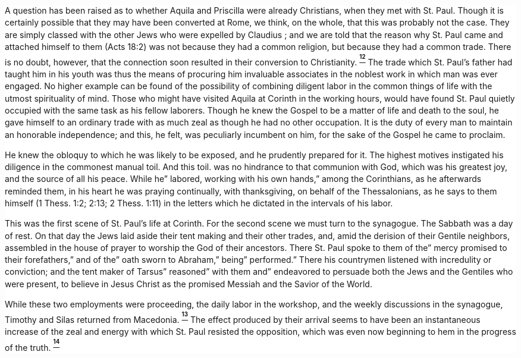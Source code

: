 A question has been raised as to whether Aquila and Priscilla were
already Christians, when they met with St. Paul. Though it is certainly
possible that they may have been converted at Rome, we think, on the
whole, that this was probably not the case. They are simply classed with
the other Jews who were expelled by Claudius ; and we are told that the
reason why St. Paul came and attached himself to them (Acts 18:2) was
not because they had a common religion, but because they had a common
trade. There is no doubt, however, that the connection soon resulted in
their conversion to Christianity.
<sup>**[<sup>12</sup>](#sdfootnote12sym)**</sup> The trade which St.
Paul’s father had taught him in his youth was thus the means of
procuring him invaluable associates in the noblest work in which man was
ever engaged. No higher example can be found of the possibility of
combining diligent labor in the common things of life with the utmost
spirituality of mind. Those who might have visited Aquila at Corinth in
the working hours, would have found St. Paul quietly occupied with the
same task as his fellow laborers. Though he knew the Gospel to be a
matter of life and death to the soul, he gave himself to an ordinary
trade with as much zeal as though he had no other occupation. It is the
duty of every man to maintain an honorable independence; and this, he
felt, was peculiarly incumbent on him, for the sake of the Gospel he
came to proclaim.

He knew the obloquy to which he was likely to be exposed, and he
prudently prepared for it. The highest motives instigated his diligence
in the commonest manual toil. And this toil. was no hindrance to that
communion with God, which was his greatest joy, and the source of all
his peace. While he” labored, working with his own hands,” among the
Corinthians, as he afterwards reminded them, in his heart he was praying
continually, with thanksgiving, on behalf of the Thessalonians, as he
says to them himself (1 Thess. 1:2; 2:13; 2 Thess. 1:11) in the letters
which he dictated in the intervals of his labor.

This was the first scene of St. Paul’s life at Corinth. For the second
scene we must turn to the synagogue. The Sabbath was a day of rest. On
that day the Jews laid aside their tent making and their other trades,
and, amid the derision of their Gentile neighbors, assembled in the
house of prayer to worship the God of their ancestors. There St. Paul
spoke to them of the” mercy promised to their forefathers,” and of the”
oath sworn to Abraham,” being” performed.” There his countrymen listened
with incredulity or conviction; and the tent maker of Tarsus” reasoned”
with them and” endeavored to persuade both the Jews and the Gentiles who
were present, to believe in Jesus Christ as the promised Messiah and the
Savior of the World.

While these two employments were proceeding, the daily labor in the
workshop, and the weekly discussions in the synagogue, Timothy and Silas
returned from Macedonia.
<sup>**[<sup>13</sup>](#sdfootnote13sym)**</sup> The effect produced by
their arrival seems to have been an instantaneous increase of the zeal
and energy with which St. Paul resisted the opposition, which was even
now beginning to hem in the progress of the truth.
<sup>**[<sup>14</sup>](#sdfootnote14sym)**</sup>
